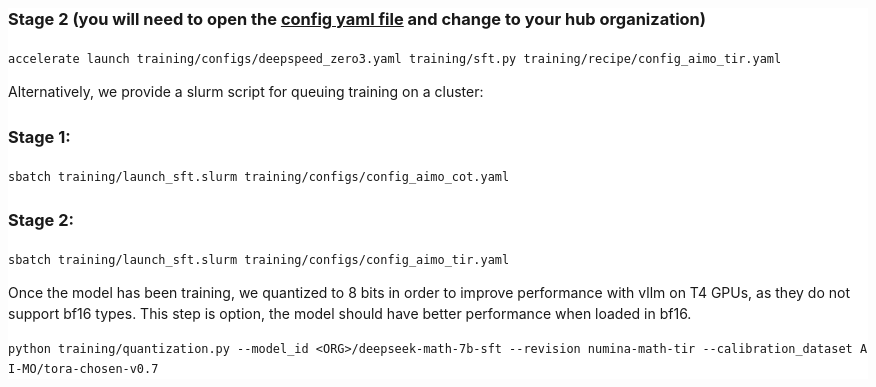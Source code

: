 ### Stage 2 (you will need to open the [config yaml file](training/configs/config_aimo_tora.yaml) and change <ORG> to your hub organization)
```shell
accelerate launch training/configs/deepspeed_zero3.yaml training/sft.py training/recipe/config_aimo_tir.yaml
```

Alternatively, we provide a slurm script for queuing training on a cluster:
### Stage 1:
```
sbatch training/launch_sft.slurm training/configs/config_aimo_cot.yaml
```
### Stage 2:
```
sbatch training/launch_sft.slurm training/configs/config_aimo_tir.yaml
```

Once the model has been training, we quantized to 8 bits in order to improve performance with vllm on T4 GPUs, as they do not support bf16 types. This step is option, the model should have better performance when loaded in bf16.
```
python training/quantization.py --model_id <ORG>/deepseek-math-7b-sft --revision numina-math-tir --calibration_dataset AI-MO/tora-chosen-v0.7
```